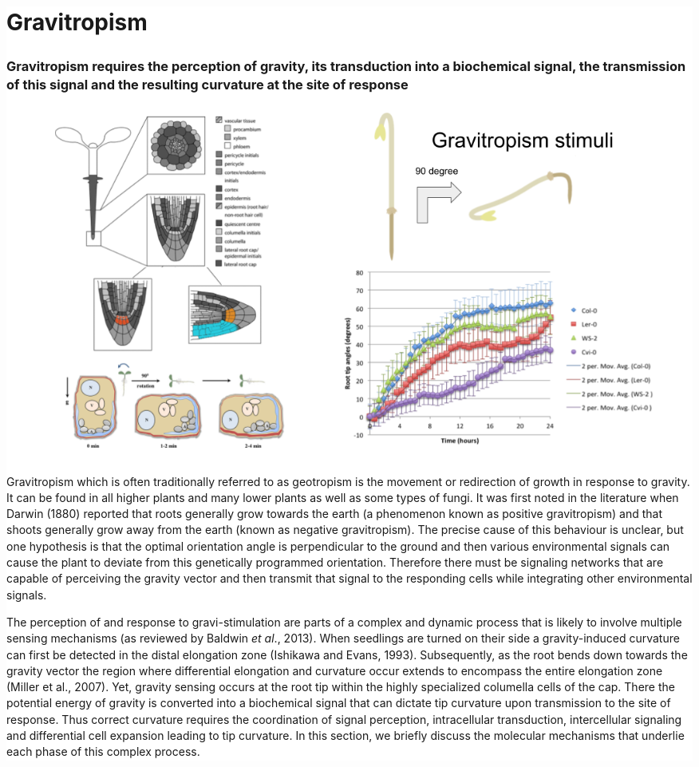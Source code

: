 # Gravitropism

### Gravitropism requires the perception of gravity, its transduction into a biochemical signal, the transmission of this signal and the resulting curvature at the site of response <a href="#id-7h6r2f19lvnt" id="id-7h6r2f19lvnt"></a>

<figure><img src=".gitbook/assets/DRB gravitropism, and IAA modeling.png" alt=""><figcaption></figcaption></figure>

Gravitropism which is often traditionally referred to as geotropism is the movement or redirection of growth in response to gravity. It can be found in all higher plants and many lower plants as well as some types of fungi. It was first noted in the literature when Darwin (1880) reported that roots generally grow towards the earth (a phenomenon known as positive gravitropism) and that shoots generally grow away from the earth (known as negative gravitropism). The precise cause of this behaviour is unclear, but one hypothesis is that the optimal orientation angle is perpendicular to the ground and then various environmental signals can cause the plant to deviate from this genetically programmed orientation. Therefore there must be signaling networks that are capable of perceiving the gravity vector and then transmit that signal to the responding cells while integrating other environmental signals.

The perception of and response to gravi-stimulation are parts of a complex and dynamic process that is likely to involve multiple sensing mechanisms (as reviewed by Baldwin _et al_., 2013). When seedlings are turned on their side a gravity-induced curvature can first be detected in the distal elongation zone (Ishikawa and Evans, 1993). Subsequently, as the root bends down towards the gravity vector the region where differential elongation and curvature occur extends to encompass the entire elongation zone (Miller et al., 2007). Yet, gravity sensing occurs at the root tip within the highly specialized columella cells of the cap. There the potential energy of gravity is converted into a biochemical signal that can dictate tip curvature upon transmission to the site of response. Thus correct curvature requires the coordination of signal perception, intracellular transduction, intercellular signaling and differential cell expansion leading to tip curvature. In this section, we briefly discuss the molecular mechanisms that underlie each phase of this complex process.
